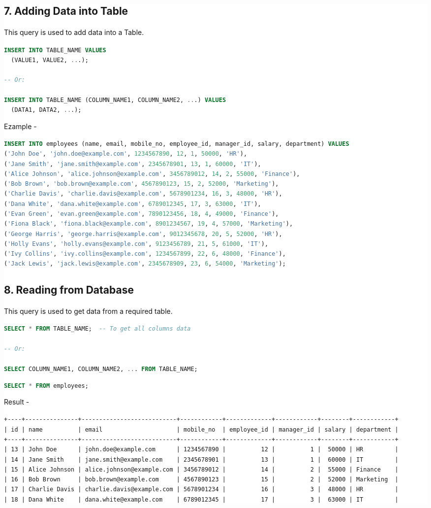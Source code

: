 ## **7. Adding Data into Table**
This query is used to add data into a Table.

```sql
INSERT INTO TABLE_NAME VALUES
  (VALUE1, VALUE2, ...);

-- Or:

INSERT INTO TABLE_NAME (COLUMN_NAME1, COLUMN_NAME2, ...) VALUES
  (DATA1, DATA2, ...);
```
Ezample -

``` sql
INSERT INTO employees (name, email, mobile_no, employee_id, manager_id, salary, department) VALUES
('John Doe', 'john.doe@example.com', 1234567890, 12, 1, 50000, 'HR'),
('Jane Smith', 'jane.smith@example.com', 2345678901, 13, 1, 60000, 'IT'),
('Alice Johnson', 'alice.johnson@example.com', 3456789012, 14, 2, 55000, 'Finance'),
('Bob Brown', 'bob.brown@example.com', 4567890123, 15, 2, 52000, 'Marketing'),
('Charlie Davis', 'charlie.davis@example.com', 5678901234, 16, 3, 48000, 'HR'),
('Dana White', 'dana.white@example.com', 6789012345, 17, 3, 63000, 'IT'),
('Evan Green', 'evan.green@example.com', 7890123456, 18, 4, 49000, 'Finance'),
('Fiona Black', 'fiona.black@example.com', 8901234567, 19, 4, 57000, 'Marketing'),
('George Harris', 'george.harris@example.com', 9012345678, 20, 5, 52000, 'HR'),
('Holly Evans', 'holly.evans@example.com', 9123456789, 21, 5, 61000, 'IT'),
('Ivy Collins', 'ivy.collins@example.com', 1234567899, 22, 6, 48000, 'Finance'),
('Jack Lewis', 'jack.lewis@example.com', 2345678909, 23, 6, 54000, 'Marketing');
```

## **8. Reading from Database**
This query is used to get data from a required table.

```sql
SELECT * FROM TABLE_NAME;  -- To get all columns data

-- Or:

SELECT COLUMN_NAME1, COLUMN_NAME2, ... FROM TABLE_NAME;
```

``` sql
SELECT * FROM employees;
```
Result -
```
+----+---------------+---------------------------+------------+-------------+------------+--------+------------+
| id | name          | email                     | mobile_no  | employee_id | manager_id | salary | department |
+----+---------------+---------------------------+------------+-------------+------------+--------+------------+
| 13 | John Doe      | john.doe@example.com      | 1234567890 |          12 |          1 |  50000 | HR         |
| 14 | Jane Smith    | jane.smith@example.com    | 2345678901 |          13 |          1 |  60000 | IT         |
| 15 | Alice Johnson | alice.johnson@example.com | 3456789012 |          14 |          2 |  55000 | Finance    |
| 16 | Bob Brown     | bob.brown@example.com     | 4567890123 |          15 |          2 |  52000 | Marketing  |
| 17 | Charlie Davis | charlie.davis@example.com | 5678901234 |          16 |          3 |  48000 | HR         |
| 18 | Dana White    | dana.white@example.com    | 6789012345 |          17 |          3 |  63000 | IT         |
```